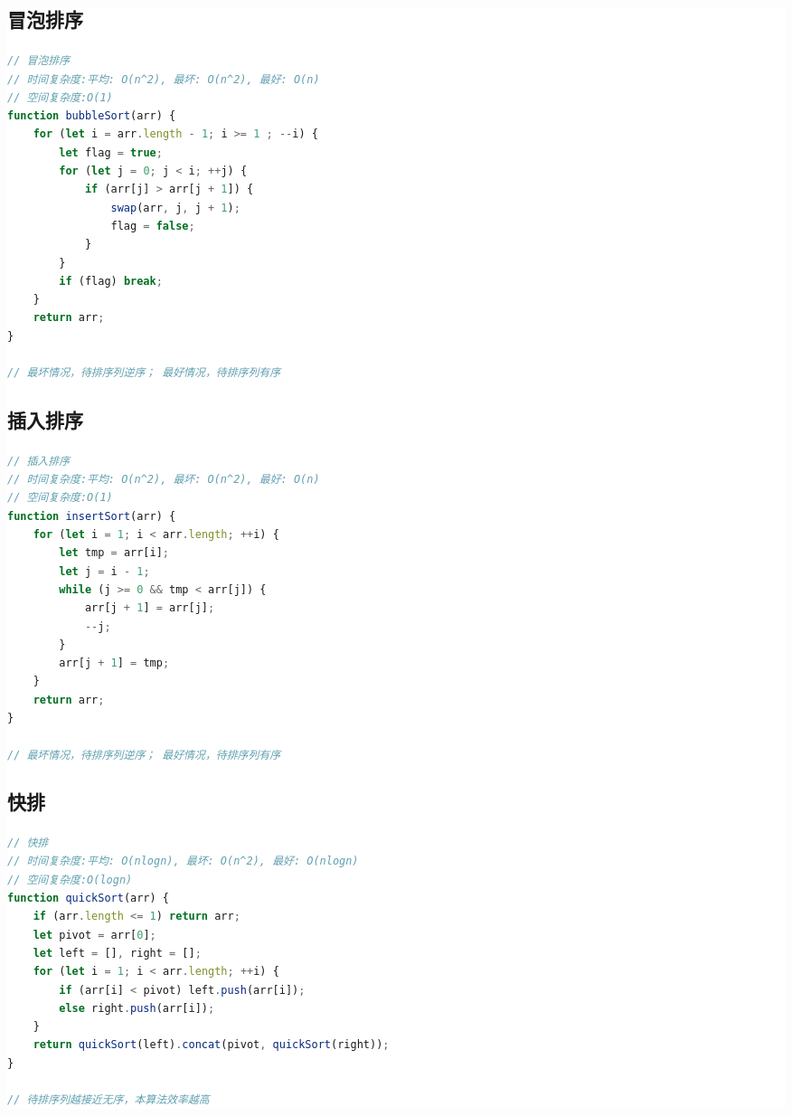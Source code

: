 ## 冒泡排序

```javascript
// 冒泡排序
// 时间复杂度:平均: O(n^2), 最坏: O(n^2), 最好: O(n)
// 空间复杂度:O(1)
function bubbleSort(arr) {
	for (let i = arr.length - 1; i >= 1 ; --i) {
		let flag = true;
		for (let j = 0; j < i; ++j) {
			if (arr[j] > arr[j + 1]) {
				swap(arr, j, j + 1);
				flag = false;
			}
		}
		if (flag) break;
	}
	return arr;
}

// 最坏情况，待排序列逆序； 最好情况，待排序列有序
```

## 插入排序

```javascript
// 插入排序
// 时间复杂度:平均: O(n^2), 最坏: O(n^2), 最好: O(n)
// 空间复杂度:O(1)
function insertSort(arr) {
	for (let i = 1; i < arr.length; ++i) {
		let tmp = arr[i];
		let j = i - 1;
		while (j >= 0 && tmp < arr[j]) {
			arr[j + 1] = arr[j];
			--j;
		}
		arr[j + 1] = tmp;
	}
	return arr;
}

// 最坏情况，待排序列逆序； 最好情况，待排序列有序
```

## 快排

```javascript
// 快排
// 时间复杂度:平均: O(nlogn), 最坏: O(n^2), 最好: O(nlogn)
// 空间复杂度:O(logn)
function quickSort(arr) {
	if (arr.length <= 1) return arr;
	let pivot = arr[0];
	let left = [], right = [];
	for (let i = 1; i < arr.length; ++i) {
		if (arr[i] < pivot) left.push(arr[i]);
		else right.push(arr[i]);
	}
	return quickSort(left).concat(pivot, quickSort(right));
}

// 待排序列越接近无序，本算法效率越高
```